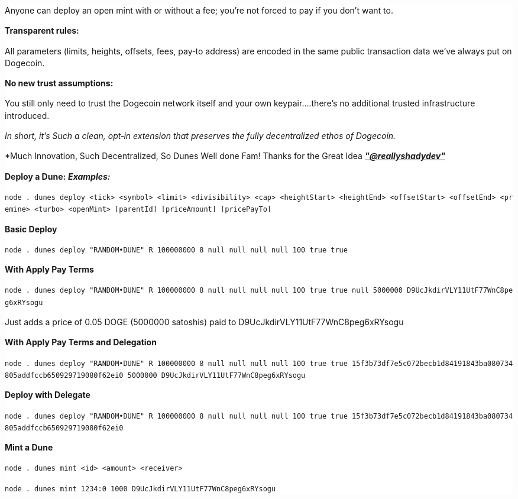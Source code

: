  Anyone can deploy an open mint with or without a fee; you’re not forced to pay if you don’t want to.

**Transparent rules:**

All parameters (limits, heights, offsets, fees, pay‑to address) are encoded in the same public transaction data we’ve always put on Dogecoin.

**No new trust assumptions:**

You still only need to trust the Dogecoin network itself and your own keypair....there’s no additional trusted infrastructure introduced.

*In short, it’s Such a clean, opt‑in extension that preserves the fully decentralized ethos of Dogecoin.*

*Much Innovation, Such Decentralized, So Dunes
Well done Fam! Thanks for the Great Idea [***"@reallyshadydev"***](https://x.com/@reallyshadydev)


**Deploy a Dune:**
***Examples:***

`node . dunes deploy <tick> <symbol> <limit> <divisibility> <cap> <heightStart> <heightEnd> <offsetStart> <offsetEnd> <premine> <turbo> <openMint> [parentId] [priceAmount] [pricePayTo]`

**Basic Deploy**

```
node . dunes deploy "RANDOM•DUNE" R 100000000 8 null null null null 100 true true
```

**With Apply Pay Terms**

```
node . dunes deploy "RANDOM•DUNE" R 100000000 8 null null null null 100 true true null 5000000 D9UcJkdirVLY11UtF77WnC8peg6xRYsogu
```

Just adds a price of 0.05 DOGE (5000000 satoshis) paid to D9UcJkdirVLY11UtF77WnC8peg6xRYsogu


**With Apply Pay Terms and Delegation**

```
node . dunes deploy "RANDOM•DUNE" R 100000000 8 null null null null 100 true true 15f3b73df7e5c072becb1d84191843ba080734805addfccb650929719080f62ei0 5000000 D9UcJkdirVLY11UtF77WnC8peg6xRYsogu
```

**Deploy with Delegate**

```
node . dunes deploy "RANDOM•DUNE" R 100000000 8 null null null null 100 true true 15f3b73df7e5c072becb1d84191843ba080734805addfccb650929719080f62ei0 
```

**Mint a Dune**

`node . dunes mint <id> <amount> <receiver>`

```
node . dunes mint 1234:0 1000 D9UcJkdirVLY11UtF77WnC8peg6xRYsogu
```
